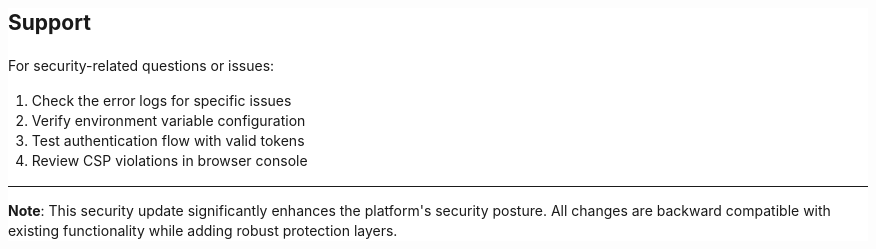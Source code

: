 ## Support
For security-related questions or issues:
1. Check the error logs for specific issues
2. Verify environment variable configuration
3. Test authentication flow with valid tokens
4. Review CSP violations in browser console

---

**Note**: This security update significantly enhances the platform's security posture. All changes are backward compatible with existing functionality while adding robust protection layers.